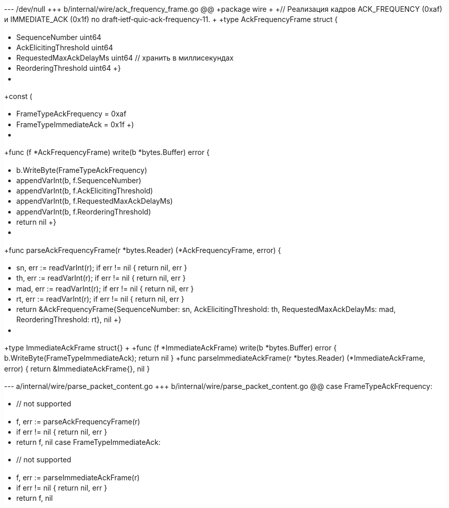 --- /dev/null
+++ b/internal/wire/ack_frequency_frame.go
@@
+package wire
+
+// Реализация кадров ACK_FREQUENCY (0xaf) и IMMEDIATE_ACK (0x1f) по draft‑ietf‑quic‑ack‑frequency‑11.
+
+type AckFrequencyFrame struct {
+    SequenceNumber         uint64
+    AckElicitingThreshold  uint64
+    RequestedMaxAckDelayMs uint64 // хранить в миллисекундах
+    ReorderingThreshold    uint64
+}
+
+const (
+    FrameTypeAckFrequency = 0xaf
+    FrameTypeImmediateAck = 0x1f
+)
+
+func (f *AckFrequencyFrame) write(b *bytes.Buffer) error {
+    b.WriteByte(FrameTypeAckFrequency)
+    appendVarInt(b, f.SequenceNumber)
+    appendVarInt(b, f.AckElicitingThreshold)
+    appendVarInt(b, f.RequestedMaxAckDelayMs)
+    appendVarInt(b, f.ReorderingThreshold)
+    return nil
+}
+
+func parseAckFrequencyFrame(r *bytes.Reader) (*AckFrequencyFrame, error) {
+    sn, err := readVarInt(r); if err != nil { return nil, err }
+    th, err := readVarInt(r); if err != nil { return nil, err }
+    mad, err := readVarInt(r); if err != nil { return nil, err }
+    rt, err := readVarInt(r); if err != nil { return nil, err }
+    return &AckFrequencyFrame{SequenceNumber: sn, AckElicitingThreshold: th, RequestedMaxAckDelayMs: mad, ReorderingThreshold: rt}, nil
+}
+
+type ImmediateAckFrame struct{}
+
+func (f *ImmediateAckFrame) write(b *bytes.Buffer) error { b.WriteByte(FrameTypeImmediateAck); return nil }
+func parseImmediateAckFrame(r *bytes.Reader) (*ImmediateAckFrame, error) { return &ImmediateAckFrame{}, nil }

--- a/internal/wire/parse_packet_content.go
+++ b/internal/wire/parse_packet_content.go
@@
 case FrameTypeAckFrequency:
-    // not supported
+    f, err := parseAckFrequencyFrame(r)
+    if err != nil { return nil, err }
+    return f, nil
 case FrameTypeImmediateAck:
-    // not supported
+    f, err := parseImmediateAckFrame(r)
+    if err != nil { return nil, err }
+    return f, nil
